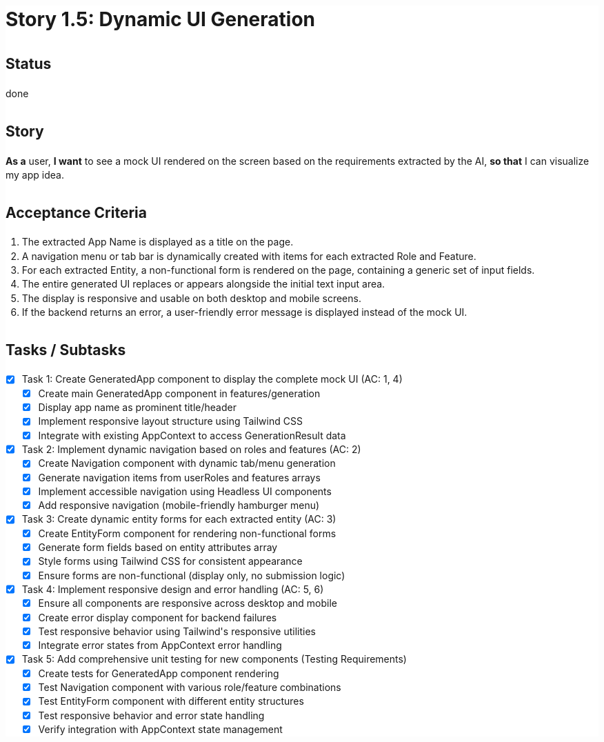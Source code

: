 # Story 1.5: Dynamic UI Generation

## Status

done

## Story

**As a** user,
**I want** to see a mock UI rendered on the screen based on the requirements extracted by the AI,
**so that** I can visualize my app idea.

## Acceptance Criteria

1. The extracted App Name is displayed as a title on the page.
2. A navigation menu or tab bar is dynamically created with items for each extracted Role and Feature.
3. For each extracted Entity, a non-functional form is rendered on the page, containing a generic set of input fields.
4. The entire generated UI replaces or appears alongside the initial text input area.
5. The display is responsive and usable on both desktop and mobile screens.
6. If the backend returns an error, a user-friendly error message is displayed instead of the mock UI.

## Tasks / Subtasks

- [x] Task 1: Create GeneratedApp component to display the complete mock UI (AC: 1, 4)
  - [x] Create main GeneratedApp component in features/generation
  - [x] Display app name as prominent title/header
  - [x] Implement responsive layout structure using Tailwind CSS
  - [x] Integrate with existing AppContext to access GenerationResult data
- [x] Task 2: Implement dynamic navigation based on roles and features (AC: 2)
  - [x] Create Navigation component with dynamic tab/menu generation
  - [x] Generate navigation items from userRoles and features arrays
  - [x] Implement accessible navigation using Headless UI components
  - [x] Add responsive navigation (mobile-friendly hamburger menu)
- [x] Task 3: Create dynamic entity forms for each extracted entity (AC: 3)
  - [x] Create EntityForm component for rendering non-functional forms
  - [x] Generate form fields based on entity attributes array
  - [x] Style forms using Tailwind CSS for consistent appearance
  - [x] Ensure forms are non-functional (display only, no submission logic)
- [x] Task 4: Implement responsive design and error handling (AC: 5, 6)
  - [x] Ensure all components are responsive across desktop and mobile
  - [x] Create error display component for backend failures
  - [x] Test responsive behavior using Tailwind's responsive utilities
  - [x] Integrate error states from AppContext error handling
- [x] Task 5: Add comprehensive unit testing for new components (Testing Requirements)
  - [x] Create tests for GeneratedApp component rendering
  - [x] Test Navigation component with various role/feature combinations
  - [x] Test EntityForm component with different entity structures
  - [x] Test responsive behavior and error state handling
  - [x] Verify integration with AppContext state management
